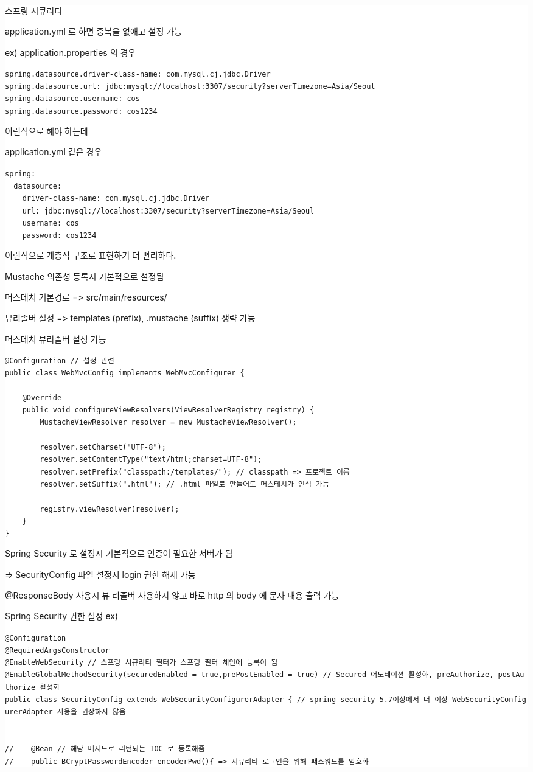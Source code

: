 스프링 시큐리티

application.yml 로 하면 중복을 없애고 설정 가능

ex) application.properties 의 경우
```
spring.datasource.driver-class-name: com.mysql.cj.jdbc.Driver
spring.datasource.url: jdbc:mysql://localhost:3307/security?serverTimezone=Asia/Seoul
spring.datasource.username: cos
spring.datasource.password: cos1234
```
이런식으로 해야 하는데

application.yml 같은 경우
```
spring:
  datasource:
    driver-class-name: com.mysql.cj.jdbc.Driver
    url: jdbc:mysql://localhost:3307/security?serverTimezone=Asia/Seoul
    username: cos
    password: cos1234
```
이런식으로 계층적 구조로 표현하기 더 편리하다.

Mustache 의존성 등록시 기본적으로 설정됨

머스테치 기본경로 => src/main/resources/

뷰리졸버 설정 => templates (prefix), .mustache (suffix) 생략 가능


머스테치 뷰리졸버 설정 가능
```
@Configuration // 설정 관련
public class WebMvcConfig implements WebMvcConfigurer {

    @Override
    public void configureViewResolvers(ViewResolverRegistry registry) {
        MustacheViewResolver resolver = new MustacheViewResolver();

        resolver.setCharset("UTF-8");
        resolver.setContentType("text/html;charset=UTF-8");
        resolver.setPrefix("classpath:/templates/"); // classpath => 프로젝트 이름
        resolver.setSuffix(".html"); // .html 파일로 만들어도 머스테치가 인식 가능

        registry.viewResolver(resolver);
    }
}
```

Spring Security 로 설정시 기본적으로 인증이 필요한 서버가 됨 

=> SecurityConfig 파일 설정시 login 권한 해제 가능

@ResponseBody 사용시 뷰 리졸버 사용하지 않고 바로 http 의 body 에 문자 내용 출력 가능

Spring Security 권한 설정
ex)
```
@Configuration
@RequiredArgsConstructor
@EnableWebSecurity // 스프링 시큐리티 필터가 스프링 필터 체인에 등록이 됨
@EnableGlobalMethodSecurity(securedEnabled = true,prePostEnabled = true) // Secured 어노테이션 활성화, preAuthorize, postAuthorize 활성화
public class SecurityConfig extends WebSecurityConfigurerAdapter { // spring security 5.7이상에서 더 이상 WebSecurityConfigurerAdapter 사용을 권장하지 않음


//    @Bean // 해당 메서드로 리턴되는 IOC 로 등록해줌
//    public BCryptPasswordEncoder encoderPwd(){ => 시큐리티 로그인을 위해 패스워드를 암호화
```